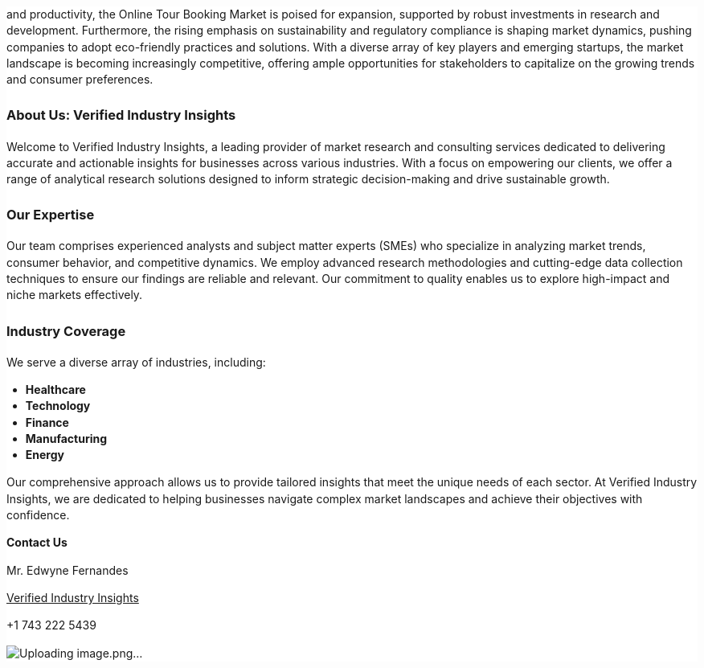 and productivity, the Online Tour Booking Market is poised for expansion, supported by robust investments in research and development. Furthermore, the rising emphasis on sustainability and regulatory compliance is shaping market dynamics, pushing companies to adopt eco-friendly practices and solutions. With a diverse array of key players and emerging startups, the market landscape is becoming increasingly competitive, offering ample opportunities for stakeholders to capitalize on the growing trends and consumer preferences.</p><h3>About Us: Verified Industry Insights</h3><p>Welcome to Verified Industry Insights, a leading provider of market research and consulting services dedicated to delivering accurate and actionable insights for businesses across various industries. With a focus on empowering our clients, we offer a range of analytical research solutions designed to inform strategic decision-making and drive sustainable growth.</p><h3>Our Expertise</h3><p>Our team comprises experienced analysts and subject matter experts (SMEs) who specialize in analyzing market trends, consumer behavior, and competitive dynamics. We employ advanced research methodologies and cutting-edge data collection techniques to ensure our findings are reliable and relevant. Our commitment to quality enables us to explore high-impact and niche markets effectively.</p><h3>Industry Coverage</h3><p>We serve a diverse array of industries, including:</p><ul><li><strong>Healthcare</strong></li><li><strong>Technology</strong></li><li><strong>Finance</strong></li><li><strong>Manufacturing</strong></li><li><strong>Energy</strong></li></ul><p>Our comprehensive approach allows us to provide tailored insights that meet the unique needs of each sector. At Verified Industry Insights, we are dedicated to helping businesses navigate complex market landscapes and achieve their objectives with confidence.</p><p><strong>Contact Us</strong></p><p>Mr. Edwyne Fernandes</p><p><a href="https://www.verifiedindustryinsights.com/">Verified Industry Insights</a></p><p>+1 743 222 5439</p>
![Uploading image.png…]()
